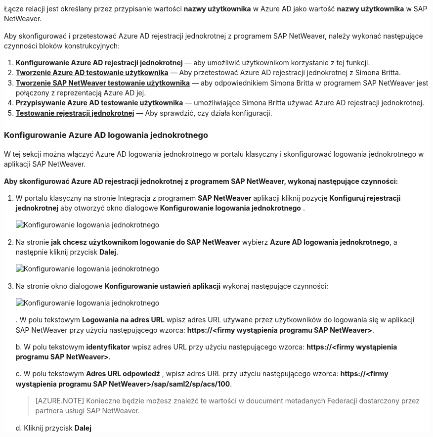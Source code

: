 Łącze relacji jest określany przez przypisanie wartości **nazwy użytkownika** w Azure AD jako wartość **nazwy użytkownika** w SAP NetWeaver.

Aby skonfigurować i przetestować Azure AD rejestracji jednokrotnej z programem SAP NetWeaver, należy wykonać następujące czynności bloków konstrukcyjnych:

1. **[Konfigurowanie Azure AD rejestracji jednokrotnej](#configuring-azure-ad-single-sign-on)** — aby umożliwić użytkownikom korzystanie z tej funkcji.
2. **[Tworzenie Azure AD testowanie użytkownika](#creating-an-azure-ad-test-user)** — Aby przetestować Azure AD rejestracji jednokrotnej z Simona Britta.
3. **[Tworzenie SAP NetWeaver testowanie użytkownika](#creating-a-sap-netweaver-test-user)** — aby odpowiednikiem Simona Britta w programem SAP NetWeaver jest połączony z reprezentacją Azure AD jej.
4. **[Przypisywanie Azure AD testowanie użytkownika](#assigning-the-azure-ad-test-user)** — umożliwiające Simona Britta używać Azure AD rejestracji jednokrotnej.
5. **[Testowanie rejestracji jednokrotnej](#testing-single-sign-on)** — Aby sprawdzić, czy działa konfiguracji.

### <a name="configuring-azure-ad-single-sign-on"></a>Konfigurowanie Azure AD logowania jednokrotnego

W tej sekcji można włączyć Azure AD logowania jednokrotnego w portalu klasyczny i skonfigurować logowania jednokrotnego w aplikacji SAP NetWeaver.


**Aby skonfigurować Azure AD rejestracji jednokrotnej z programem SAP NetWeaver, wykonaj następujące czynności:**

1. W portalu klasyczny na stronie Integracja z programem **SAP NetWeaver** aplikacji kliknij pozycję **Konfiguruj rejestracji jednokrotnej** aby otworzyć okno dialogowe **Konfigurowanie logowania jednokrotnego** .
     
    ![Konfigurowanie logowania jednokrotnego][6] 

2. Na stronie **jak chcesz użytkownikom logowanie do SAP NetWeaver** wybierz **Azure AD logowania jednokrotnego**, a następnie kliknij przycisk **Dalej**.

    ![Konfigurowanie logowania jednokrotnego](./media/active-directory-saas-sap-netweaver-tutorial/tutorial_sapnetweaver_03.png) 

3. Na stronie okno dialogowe **Konfigurowanie ustawień aplikacji** wykonaj następujące czynności:

    ![Konfigurowanie logowania jednokrotnego](./media/active-directory-saas-sap-netweaver-tutorial/tutorial_sapnetweaver_04.png) 

    . W polu tekstowym **Logowania na adres URL** wpisz adres URL używane przez użytkowników do logowania się w aplikacji SAP NetWeaver przy użyciu następującego wzorca: **https://\<firmy wystąpienia programu SAP NetWeaver\>**.
    
    b. W polu tekstowym **identyfikator** wpisz adres URL przy użyciu następującego wzorca: **https://\<firmy wystąpienia programu SAP NetWeaver\>**.

    c. W polu tekstowym **Adres URL odpowiedź** , wpisz adres URL przy użyciu następującego wzorca: **https://\<firmy wystąpienia programu SAP NetWeaver\>/sap/saml2/sp/acs/100**.

    > [AZURE.NOTE] Konieczne będzie możesz znaleźć te wartości w doucument metadanych Federacji dostarczony przez partnera usługi SAP NetWeaver.

    d. Kliknij przycisk **Dalej**
 

[1]: ./media/active-directory-saas-sap-netweaver-tutorial/tutorial_general_01.png
[2]: ./media/active-directory-saas-sap-netweaver-tutorial/tutorial_general_02.png
[3]: ./media/active-directory-saas-sap-netweaver-tutorial/tutorial_general_03.png
[4]: ./media/active-directory-saas-sap-netweaver-tutorial/tutorial_general_04.png
[6]: ./media/active-directory-saas-sap-netweaver-tutorial/tutorial_general_05.png
[10]: ./media/active-directory-saas-sap-netweaver-tutorial/tutorial_general_06.png
[11]: ./media/active-directory-saas-sap-netweaver-tutorial/tutorial_general_07.png
[20]: ./media/active-directory-saas-sap-netweaver-tutorial/tutorial_general_100.png
[200]: ./media/active-directory-saas-sap-netweaver-tutorial/tutorial_general_200.png
[201]: ./media/active-directory-saas-sap-netweaver-tutorial/tutorial_general_201.png
[203]: ./media/active-directory-saas-sap-netweaver-tutorial/tutorial_general_203.png
[204]: ./media/active-directory-saas-sap-netweaver-tutorial/tutorial_general_204.png
[205]: ./media/active-directory-saas-sap-netweaver-tutorial/tutorial_general_205.png